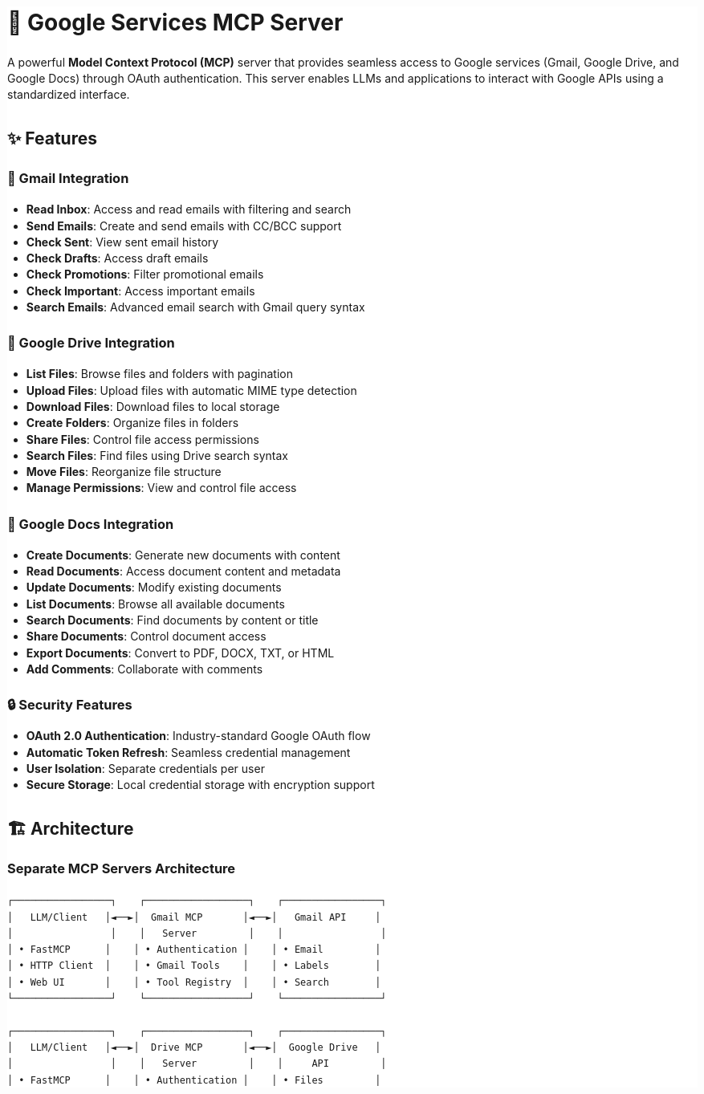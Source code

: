 # 🚀 Google Services MCP Server

A powerful **Model Context Protocol (MCP)** server that provides seamless access to Google services (Gmail, Google Drive, and Google Docs) through OAuth authentication. This server enables LLMs and applications to interact with Google APIs using a standardized interface.

## ✨ Features

### 📧 Gmail Integration
- **Read Inbox**: Access and read emails with filtering and search
- **Send Emails**: Create and send emails with CC/BCC support
- **Check Sent**: View sent email history
- **Check Drafts**: Access draft emails
- **Check Promotions**: Filter promotional emails
- **Check Important**: Access important emails
- **Search Emails**: Advanced email search with Gmail query syntax

### 📁 Google Drive Integration
- **List Files**: Browse files and folders with pagination
- **Upload Files**: Upload files with automatic MIME type detection
- **Download Files**: Download files to local storage
- **Create Folders**: Organize files in folders
- **Share Files**: Control file access permissions
- **Search Files**: Find files using Drive search syntax
- **Move Files**: Reorganize file structure
- **Manage Permissions**: View and control file access

### 📝 Google Docs Integration
- **Create Documents**: Generate new documents with content
- **Read Documents**: Access document content and metadata
- **Update Documents**: Modify existing documents
- **List Documents**: Browse all available documents
- **Search Documents**: Find documents by content or title
- **Share Documents**: Control document access
- **Export Documents**: Convert to PDF, DOCX, TXT, or HTML
- **Add Comments**: Collaborate with comments

### 🔒 Security Features
- **OAuth 2.0 Authentication**: Industry-standard Google OAuth flow
- **Automatic Token Refresh**: Seamless credential management
- **User Isolation**: Separate credentials per user
- **Secure Storage**: Local credential storage with encryption support

## 🏗️ Architecture

### Separate MCP Servers Architecture

```
┌─────────────────┐    ┌──────────────────┐    ┌─────────────────┐
│   LLM/Client   │◄──►│  Gmail MCP       │◄──►│   Gmail API     │
│                 │    │   Server         │    │                 │
│ • FastMCP      │    │ • Authentication │    │ • Email         │
│ • HTTP Client  │    │ • Gmail Tools    │    │ • Labels        │
│ • Web UI       │    │ • Tool Registry  │    │ • Search        │
└─────────────────┘    └──────────────────┘    └─────────────────┘

┌─────────────────┐    ┌──────────────────┐    ┌─────────────────┐
│   LLM/Client   │◄──►│  Drive MCP       │◄──►│  Google Drive   │
│                 │    │   Server         │    │     API         │
│ • FastMCP      │    │ • Authentication │    │ • Files         │
```
